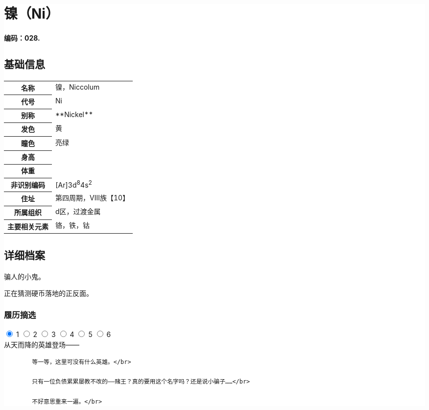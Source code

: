 # 镍（Ni）

**编码：028.**

## 基础信息
<table id="chara">
	<tr><th>名称</th><td>镍，Niccolum</td></tr>
  <tr><th>代号</th><td>Ni</td></tr>
  <tr><th>别称</th><td>**Nickel**</td></tr>
  <tr><th>发色</th><td>黄</td></tr>
  <tr><th>瞳色</th><td>亮绿</td></tr>
  <tr><th>身高</th><td></td></tr>
  <tr><th>体重</th><td></td></tr>
  <tr><th>非识别编码</th><td>[Ar]3d<sup>8</sup>4s<sup>2</sup></td></tr>
  <tr><th>住址</th><td>第四周期，Ⅷ族【10】</td></tr>
  <tr><th>所属组织</th><td>d区，过渡金属</td></tr>
  <tr><th>主要相关元素</th><td>铬，铁，钴</td></tr>
</table>

## 详细档案

骗人的小鬼。

正在猜测硬币落地的正反面。

### 履历摘选

<section class="tabs">
	        <input id="tab-1" type="radio" name="radio-set" class="tab-selector-1" checked="checked" />
		    <label for="tab-1" class="tab-label-1">1</label>
	        <input id="tab-2" type="radio" name="radio-set" class="tab-selector-2" />
		    <label for="tab-2" class="tab-label-2">2</label>
	        <input id="tab-3" type="radio" name="radio-set" class="tab-selector-3" />
		    <label for="tab-3" class="tab-label-3">3</label>
	        <input id="tab-4" type="radio" name="radio-set" class="tab-selector-4" />
		    <label for="tab-4" class="tab-label-4">4</label>
          <input id="tab-5" type="radio" name="radio-set" class="tab-selector-5" />
        <label for="tab-5" class="tab-label-5">5</label>
          <input id="tab-6" type="radio" name="radio-set" class="tab-selector-6" />
        <label for="tab-6" class="tab-label-6">6</label>
 <div class="clear-shadow"></div>
	<div class="content">
			<div class="content-1">
			从天而降的英雄登场——</br>

			等一等，这里可没有什么英雄。</br>

			只有一位负债累累屡教不改的——赌王？真的要用这个名字吗？还是说小骗子……</br>

			不好意思重来一遍。</br>
